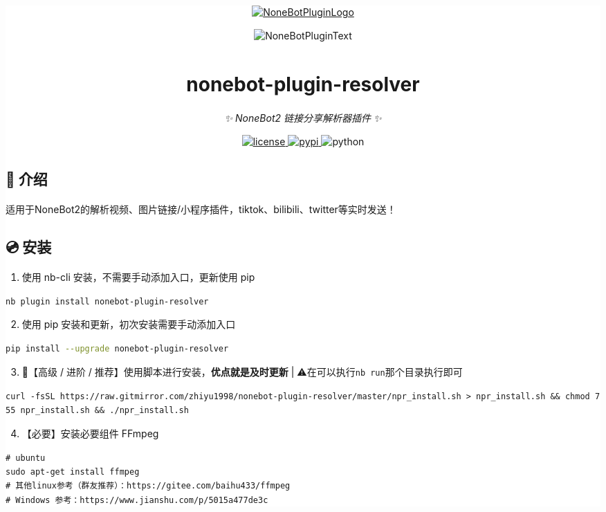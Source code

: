 <div align="center">
  <a href="https://v2.nonebot.dev/store"><img src="https://s2.loli.net/2024/08/13/ZlwxWz3Sh2i1bNU.png" width="180" height="180" alt="NoneBotPluginLogo"></a>
  <br>
  <p><img src="https://img.yvan.eu.org/mt/2024/08/13/66baeb990cf7f.png" width="240" alt="NoneBotPluginText"></p>
</div>

<div align="center">

# nonebot-plugin-resolver

_✨ NoneBot2 链接分享解析器插件 ✨_


<a href="./LICENSE">
    <img src="https://img.shields.io/github/license/owner/nonebot-plugin-resolver.svg" alt="license">
</a>
<a href="https://pypi.org/project/nonebot-plugin-resolver">
    <img src="https://img.shields.io/pypi/v/nonebot-plugin-resolver.svg" alt="pypi">
</a>
<img src="https://img.shields.io/badge/python-3.9+-blue.svg" alt="python">

</div>

## 📖 介绍

适用于NoneBot2的解析视频、图片链接/小程序插件，tiktok、bilibili、twitter等实时发送！
## 💿 安装

1. 使用 nb-cli 安装，不需要手动添加入口，更新使用 pip

```sh
nb plugin install nonebot-plugin-resolver
```

2. 使用 pip 安装和更新，初次安装需要手动添加入口

```sh
pip install --upgrade nonebot-plugin-resolver
```
3. 🚀【高级 / 进阶 / 推荐】使用脚本进行安装，**优点就是及时更新** | ⚠️在可以执行`nb run`那个目录执行即可

```shell
curl -fsSL https://raw.gitmirror.com/zhiyu1998/nonebot-plugin-resolver/master/npr_install.sh > npr_install.sh && chmod 755 npr_install.sh && ./npr_install.sh
```

4. 【必要】安装必要组件 FFmpeg

```shell
# ubuntu
sudo apt-get install ffmpeg
# 其他linux参考（群友推荐）：https://gitee.com/baihu433/ffmpeg
# Windows 参考：https://www.jianshu.com/p/5015a477de3c
```
